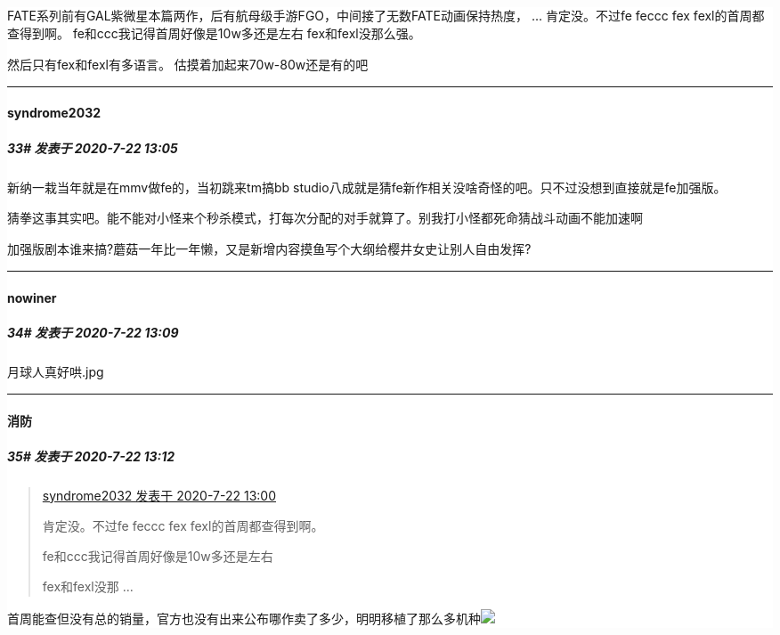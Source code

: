 FATE系列前有GAL紫微星本篇两作，后有航母级手游FGO，中间接了无数FATE动画保持热度， ...</blockquote>
肯定没。不过fe feccc fex fexl的首周都查得到啊。
fe和ccc我记得首周好像是10w多还是左右
fex和fexl没那么强。

然后只有fex和fexl有多语言。
估摸着加起来70w-80w还是有的吧







*****

####  syndrome2032  
##### 33#       发表于 2020-7-22 13:05




新纳一栽当年就是在mmv做fe的，当初跳来tm搞bb studio八成就是猜fe新作相关没啥奇怪的吧。只不过没想到直接就是fe加强版。

猜拳这事其实吧。能不能对小怪来个秒杀模式，打每次分配的对手就算了。别我打小怪都死命猜战斗动画不能加速啊

加强版剧本谁来搞?蘑菇一年比一年懒，又是新增内容摸鱼写个大纲给樱井女史让别人自由发挥?







*****

####  nowiner  
##### 34#       发表于 2020-7-22 13:09




月球人真好哄.jpg







*****

####  消防  
##### 35#       发表于 2020-7-22 13:12



<blockquote><a href="httphttps://bbs.saraba1st.com/2b/forum.php?mod=redirect&amp;goto=findpost&amp;pid=48182957&amp;ptid=1950536" target="_blank">syndrome2032 发表于 2020-7-22 13:00</a>

肯定没。不过fe feccc fex fexl的首周都查得到啊。

fe和ccc我记得首周好像是10w多还是左右

fex和fexl没那 ...</blockquote>
首周能查但没有总的销量，官方也没有出来公布哪作卖了多少，明明移植了那么多机种<img src="https://static.saraba1st.com/image/smiley/face2017/001.png" referrerpolicy="no-referrer">

